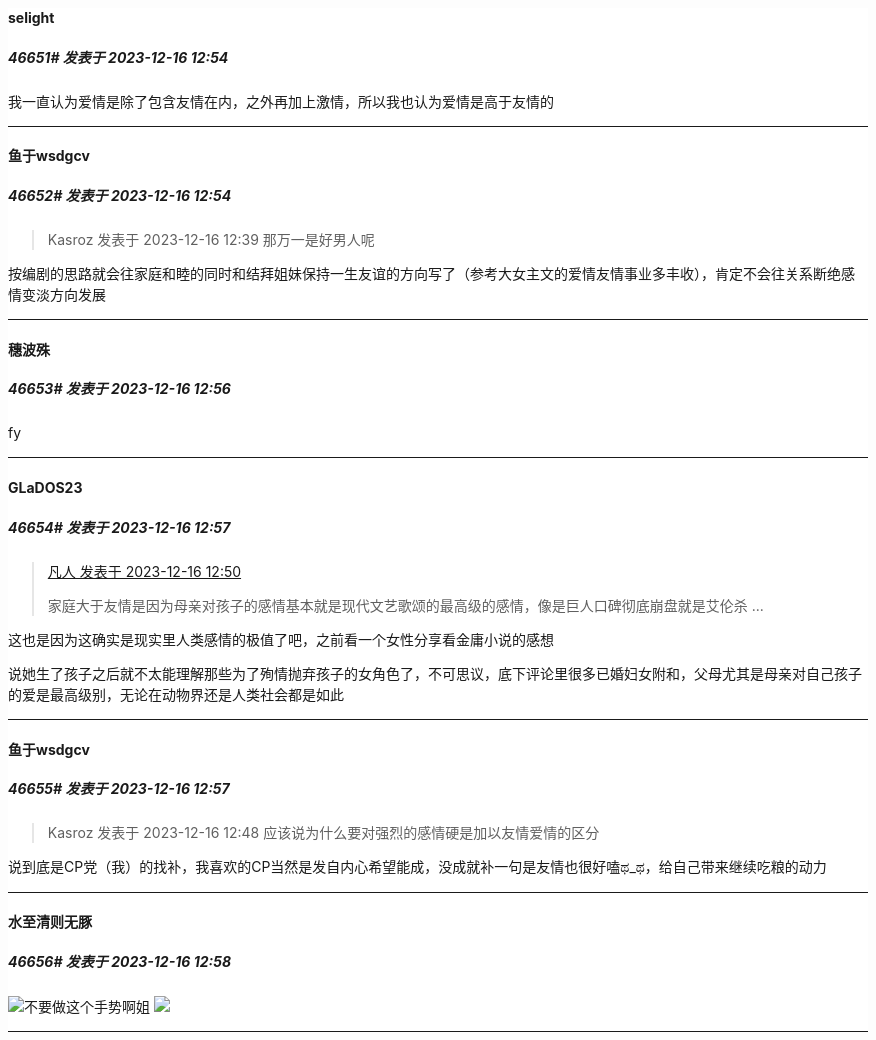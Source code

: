 ####  selight  
##### 46651#       发表于 2023-12-16 12:54

我一直认为爱情是除了包含友情在内，之外再加上激情，所以我也认为爱情是高于友情的

*****

####  鱼于wsdgcv  
##### 46652#       发表于 2023-12-16 12:54

<blockquote>Kasroz 发表于 2023-12-16 12:39
那万一是好男人呢</blockquote>
按编剧的思路就会往家庭和睦的同时和结拜姐妹保持一生友谊的方向写了（参考大女主文的爱情友情事业多丰收），肯定不会往关系断绝感情变淡方向发展

*****

####  穗波殊  
##### 46653#       发表于 2023-12-16 12:56

fy

*****

####  GLaDOS23  
##### 46654#       发表于 2023-12-16 12:57

<blockquote><a href="httphttps://bbs.saraba1st.com/2b/forum.php?mod=redirect&amp;goto=findpost&amp;pid=63345880&amp;ptid=2157296" target="_blank">凡人 发表于 2023-12-16 12:50</a>

家庭大于友情是因为母亲对孩子的感情基本就是现代文艺歌颂的最高级的感情，像是巨人口碑彻底崩盘就是艾伦杀 ...</blockquote>
这也是因为这确实是现实里人类感情的极值了吧，之前看一个女性分享看金庸小说的感想

说她生了孩子之后就不太能理解那些为了殉情抛弃孩子的女角色了，不可思议，底下评论里很多已婚妇女附和，父母尤其是母亲对自己孩子的爱是最高级别，无论在动物界还是人类社会都是如此

*****

####  鱼于wsdgcv  
##### 46655#       发表于 2023-12-16 12:57

<blockquote>Kasroz 发表于 2023-12-16 12:48
应该说为什么要对强烈的感情硬是加以友情爱情的区分</blockquote>
说到底是CP党（我）的找补，我喜欢的CP当然是发自内心希望能成，没成就补一句是友情也很好嗑ಥ_ಥ，给自己带来继续吃粮的动力

*****

####  水至清则无豚  
##### 46656#       发表于 2023-12-16 12:58

<img src="https://static.saraba1st.com/image/smiley/face2017/169.gif" referrerpolicy="no-referrer">不要做这个手势啊姐
<img src="https://p.sda1.dev/14/0f08b1882e52e8389194ce5d06a199e9/CMP_20231216124937615.jpg" referrerpolicy="no-referrer">

*****
